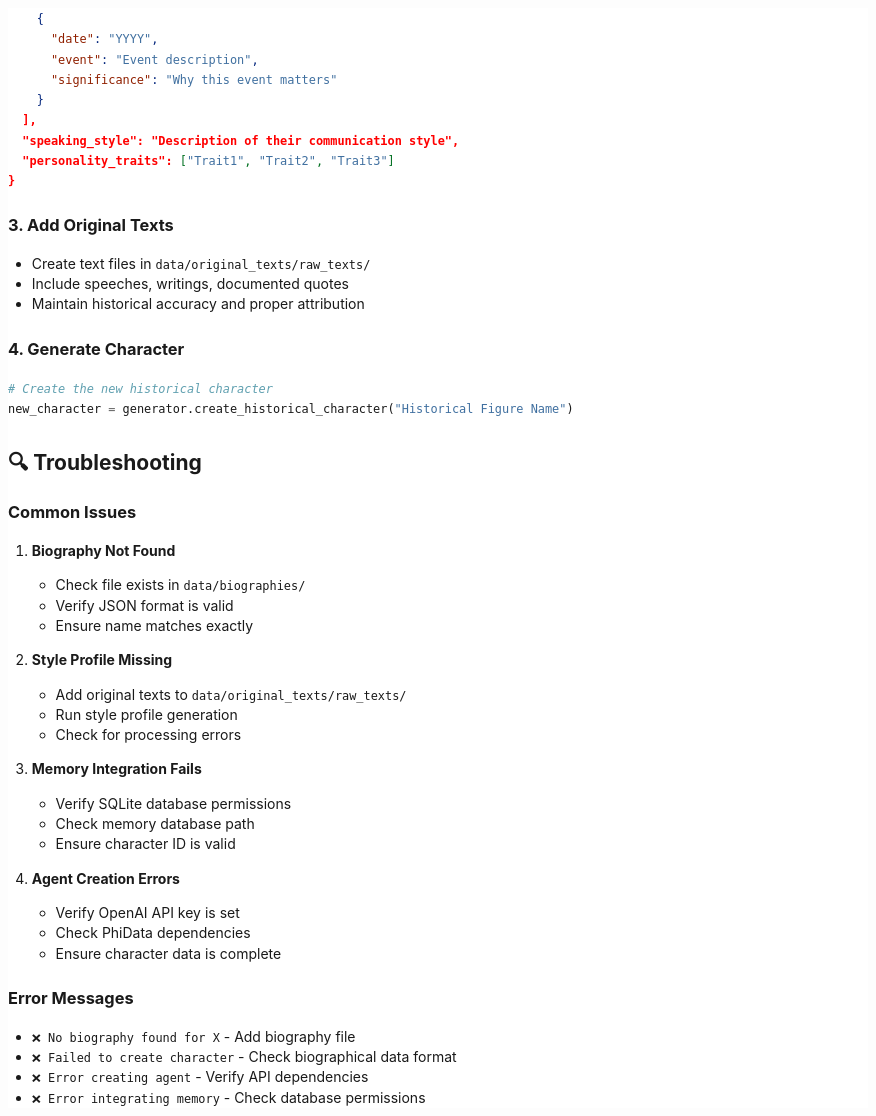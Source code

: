 ```json
    {
      "date": "YYYY",
      "event": "Event description",
      "significance": "Why this event matters"
    }
  ],
  "speaking_style": "Description of their communication style",
  "personality_traits": ["Trait1", "Trait2", "Trait3"]
}
```

### 3. Add Original Texts
- Create text files in `data/original_texts/raw_texts/`
- Include speeches, writings, documented quotes
- Maintain historical accuracy and proper attribution

### 4. Generate Character
```python
# Create the new historical character
new_character = generator.create_historical_character("Historical Figure Name")
```

## 🔍 Troubleshooting

### Common Issues

1. **Biography Not Found**
   - Check file exists in `data/biographies/`
   - Verify JSON format is valid
   - Ensure name matches exactly

2. **Style Profile Missing**
   - Add original texts to `data/original_texts/raw_texts/`
   - Run style profile generation
   - Check for processing errors

3. **Memory Integration Fails**
   - Verify SQLite database permissions
   - Check memory database path
   - Ensure character ID is valid

4. **Agent Creation Errors**
   - Verify OpenAI API key is set
   - Check PhiData dependencies
   - Ensure character data is complete

### Error Messages
- `❌ No biography found for X` - Add biography file
- `❌ Failed to create character` - Check biographical data format
- `❌ Error creating agent` - Verify API dependencies
- `❌ Error integrating memory` - Check database permissions
